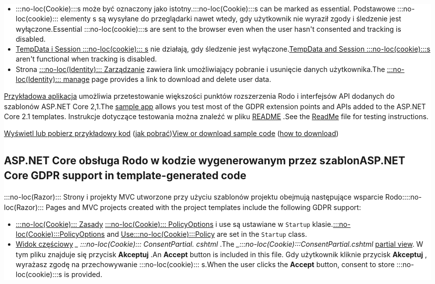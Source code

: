 * <span data-ttu-id="739dd-117">:::no-loc(Cookie):::s może być oznaczony jako istotny.</span><span class="sxs-lookup"><span data-stu-id="739dd-117">:::no-loc(Cookie):::s can be marked as essential.</span></span> <span data-ttu-id="739dd-118">Podstawowe :::no-loc(cookie)::: elementy s są wysyłane do przeglądarki nawet wtedy, gdy użytkownik nie wyraził zgody i śledzenie jest wyłączone.</span><span class="sxs-lookup"><span data-stu-id="739dd-118">Essential :::no-loc(cookie):::s are sent to the browser even when the user hasn't consented and tracking is disabled.</span></span>
* <span data-ttu-id="739dd-119">[TempData i Session :::no-loc(cookie)::: s](#tempdata) nie działają, gdy śledzenie jest wyłączone.</span><span class="sxs-lookup"><span data-stu-id="739dd-119">[TempData and Session :::no-loc(cookie):::s](#tempdata) aren't functional when tracking is disabled.</span></span>
* <span data-ttu-id="739dd-120">Strona [ :::no-loc(Identity)::: Zarządzanie](#pd) zawiera link umożliwiający pobranie i usunięcie danych użytkownika.</span><span class="sxs-lookup"><span data-stu-id="739dd-120">The [:::no-loc(Identity)::: manage](#pd) page provides a link to download and delete user data.</span></span>

<span data-ttu-id="739dd-121">[Przykładowa aplikacja](https://github.com/dotnet/AspNetCore.Docs/tree/live/aspnetcore/security/gdpr/sample) umożliwia przetestowanie większości punktów rozszerzenia Rodo i interfejsów API dodanych do szablonów ASP.NET Core 2,1.</span><span class="sxs-lookup"><span data-stu-id="739dd-121">The [sample app](https://github.com/dotnet/AspNetCore.Docs/tree/live/aspnetcore/security/gdpr/sample) allows you test most of the GDPR extension points and APIs added to the ASP.NET Core 2.1 templates.</span></span> <span data-ttu-id="739dd-122">Instrukcje dotyczące testowania można znaleźć w pliku [README](https://github.com/dotnet/AspNetCore.Docs/tree/live/aspnetcore/security/gdpr/sample) .</span><span class="sxs-lookup"><span data-stu-id="739dd-122">See the [ReadMe](https://github.com/dotnet/AspNetCore.Docs/tree/live/aspnetcore/security/gdpr/sample) file for testing instructions.</span></span>

<span data-ttu-id="739dd-123">[Wyświetl lub pobierz przykładowy kod](https://github.com/dotnet/AspNetCore.Docs/tree/live/aspnetcore/security/gdpr/sample) ([jak pobrać](xref:index#how-to-download-a-sample))</span><span class="sxs-lookup"><span data-stu-id="739dd-123">[View or download sample code](https://github.com/dotnet/AspNetCore.Docs/tree/live/aspnetcore/security/gdpr/sample) ([how to download](xref:index#how-to-download-a-sample))</span></span>

## <a name="aspnet-core-gdpr-support-in-template-generated-code"></a><span data-ttu-id="739dd-124">ASP.NET Core obsługa Rodo w kodzie wygenerowanym przez szablon</span><span class="sxs-lookup"><span data-stu-id="739dd-124">ASP.NET Core GDPR support in template-generated code</span></span>

<span data-ttu-id="739dd-125">:::no-loc(Razor)::: Strony i projekty MVC utworzone przy użyciu szablonów projektu obejmują następujące wsparcie Rodo:</span><span class="sxs-lookup"><span data-stu-id="739dd-125">:::no-loc(Razor)::: Pages and MVC projects created with the project templates include the following GDPR support:</span></span>

* <span data-ttu-id="739dd-126">[ :::no-loc(Cookie)::: Zasady](/dotnet/api/microsoft.aspnetcore.builder.:::no-loc(cookie):::policyappbuilderextensions.use:::no-loc(cookie):::policy) [ :::no-loc(Cookie)::: PolicyOptions](/dotnet/api/microsoft.aspnetcore.builder.:::no-loc(cookie):::policyoptions) i use są ustawiane w `Startup` klasie.</span><span class="sxs-lookup"><span data-stu-id="739dd-126">[:::no-loc(Cookie):::PolicyOptions](/dotnet/api/microsoft.aspnetcore.builder.:::no-loc(cookie):::policyoptions) and [Use:::no-loc(Cookie):::Policy](/dotnet/api/microsoft.aspnetcore.builder.:::no-loc(cookie):::policyappbuilderextensions.use:::no-loc(cookie):::policy) are set in the `Startup` class.</span></span>
* <span data-ttu-id="739dd-127">[Widok częściowy](xref:mvc/views/tag-helpers/builtin-th/partial-tag-helper) *\_ :::no-loc(Cookie)::: ConsentPartial. cshtml* .</span><span class="sxs-lookup"><span data-stu-id="739dd-127">The *\_:::no-loc(Cookie):::ConsentPartial.cshtml* [partial view](xref:mvc/views/tag-helpers/builtin-th/partial-tag-helper).</span></span> <span data-ttu-id="739dd-128">W tym pliku znajduje się przycisk **Akceptuj** .</span><span class="sxs-lookup"><span data-stu-id="739dd-128">An **Accept** button is included in this file.</span></span> <span data-ttu-id="739dd-129">Gdy użytkownik kliknie przycisk **Akceptuj** , wyrażasz zgodę na przechowywanie :::no-loc(cookie)::: s.</span><span class="sxs-lookup"><span data-stu-id="739dd-129">When the user clicks the **Accept** button, consent to store :::no-loc(cookie):::s is provided.</span></span>